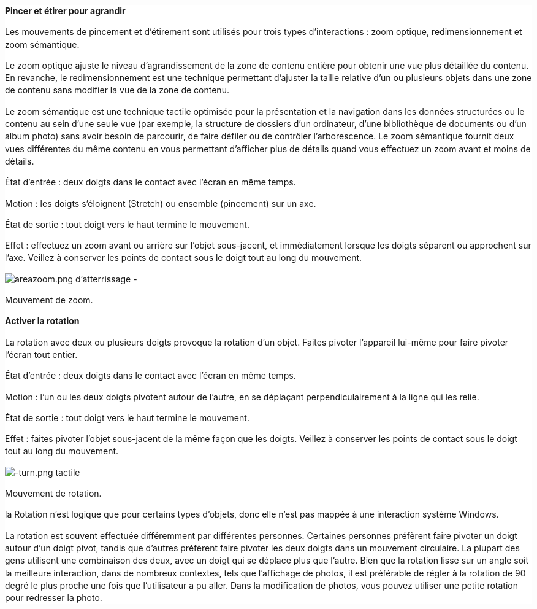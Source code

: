 **Pincer et étirer pour agrandir**

Les mouvements de pincement et d’étirement sont utilisés pour trois types d’interactions : zoom optique, redimensionnement et zoom sémantique.

Le zoom optique ajuste le niveau d’agrandissement de la zone de contenu entière pour obtenir une vue plus détaillée du contenu. En revanche, le redimensionnement est une technique permettant d’ajuster la taille relative d’un ou plusieurs objets dans une zone de contenu sans modifier la vue de la zone de contenu.

Le zoom sémantique est une technique tactile optimisée pour la présentation et la navigation dans les données structurées ou le contenu au sein d’une seule vue (par exemple, la structure de dossiers d’un ordinateur, d’une bibliothèque de documents ou d’un album photo) sans avoir besoin de parcourir, de faire défiler ou de contrôler l’arborescence. Le zoom sémantique fournit deux vues différentes du même contenu en vous permettant d’afficher plus de détails quand vous effectuez un zoom avant et moins de détails.

État d’entrée : deux doigts dans le contact avec l’écran en même temps.

Motion : les doigts s’éloignent (Stretch) ou ensemble (pincement) sur un axe.

État de sortie : tout doigt vers le haut termine le mouvement.

Effet : effectuez un zoom avant ou arrière sur l’objet sous-jacent, et immédiatement lorsque les doigts séparent ou approchent sur l’axe. Veillez à conserver les points de contact sous le doigt tout au long du mouvement.

![areazoom.png d’atterrissage \-](images/inter-touch-image6.png)

Mouvement de zoom.

**Activer la rotation**

La rotation avec deux ou plusieurs doigts provoque la rotation d’un objet. Faites pivoter l’appareil lui-même pour faire pivoter l’écran tout entier.

État d’entrée : deux doigts dans le contact avec l’écran en même temps.

Motion : l’un ou les deux doigts pivotent autour de l’autre, en se déplaçant perpendiculairement à la ligne qui les relie.

État de sortie : tout doigt vers le haut termine le mouvement.

Effet : faites pivoter l’objet sous-jacent de la même façon que les doigts. Veillez à conserver les points de contact sous le doigt tout au long du mouvement.

![\-turn.png tactile](images/inter-touch-image7.png)

Mouvement de rotation.

la Rotation n’est logique que pour certains types d’objets, donc elle n’est pas mappée à une interaction système Windows.

La rotation est souvent effectuée différemment par différentes personnes. Certaines personnes préfèrent faire pivoter un doigt autour d’un doigt pivot, tandis que d’autres préfèrent faire pivoter les deux doigts dans un mouvement circulaire. La plupart des gens utilisent une combinaison des deux, avec un doigt qui se déplace plus que l’autre. Bien que la rotation lisse sur un angle soit la meilleure interaction, dans de nombreux contextes, tels que l’affichage de photos, il est préférable de régler à la rotation de 90 degré le plus proche une fois que l’utilisateur a pu aller. Dans la modification de photos, vous pouvez utiliser une petite rotation pour redresser la photo.
